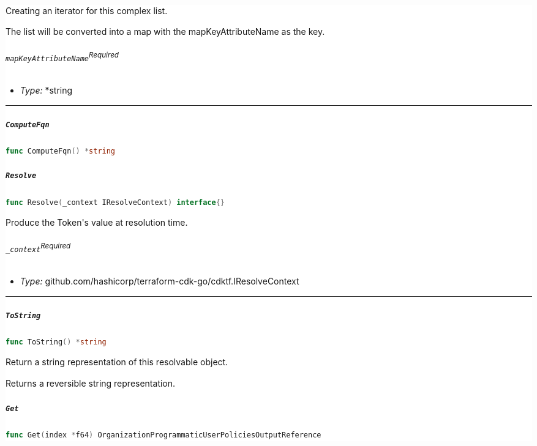 Creating an iterator for this complex list.

The list will be converted into a map with the mapKeyAttributeName as the key.

###### `mapKeyAttributeName`<sup>Required</sup> <a name="mapKeyAttributeName" id="@cdktf/provider-spotinst.organizationProgrammaticUser.OrganizationProgrammaticUserPoliciesList.allWithMapKey.parameter.mapKeyAttributeName"></a>

- *Type:* *string

---

##### `ComputeFqn` <a name="ComputeFqn" id="@cdktf/provider-spotinst.organizationProgrammaticUser.OrganizationProgrammaticUserPoliciesList.computeFqn"></a>

```go
func ComputeFqn() *string
```

##### `Resolve` <a name="Resolve" id="@cdktf/provider-spotinst.organizationProgrammaticUser.OrganizationProgrammaticUserPoliciesList.resolve"></a>

```go
func Resolve(_context IResolveContext) interface{}
```

Produce the Token's value at resolution time.

###### `_context`<sup>Required</sup> <a name="_context" id="@cdktf/provider-spotinst.organizationProgrammaticUser.OrganizationProgrammaticUserPoliciesList.resolve.parameter._context"></a>

- *Type:* github.com/hashicorp/terraform-cdk-go/cdktf.IResolveContext

---

##### `ToString` <a name="ToString" id="@cdktf/provider-spotinst.organizationProgrammaticUser.OrganizationProgrammaticUserPoliciesList.toString"></a>

```go
func ToString() *string
```

Return a string representation of this resolvable object.

Returns a reversible string representation.

##### `Get` <a name="Get" id="@cdktf/provider-spotinst.organizationProgrammaticUser.OrganizationProgrammaticUserPoliciesList.get"></a>

```go
func Get(index *f64) OrganizationProgrammaticUserPoliciesOutputReference
```
